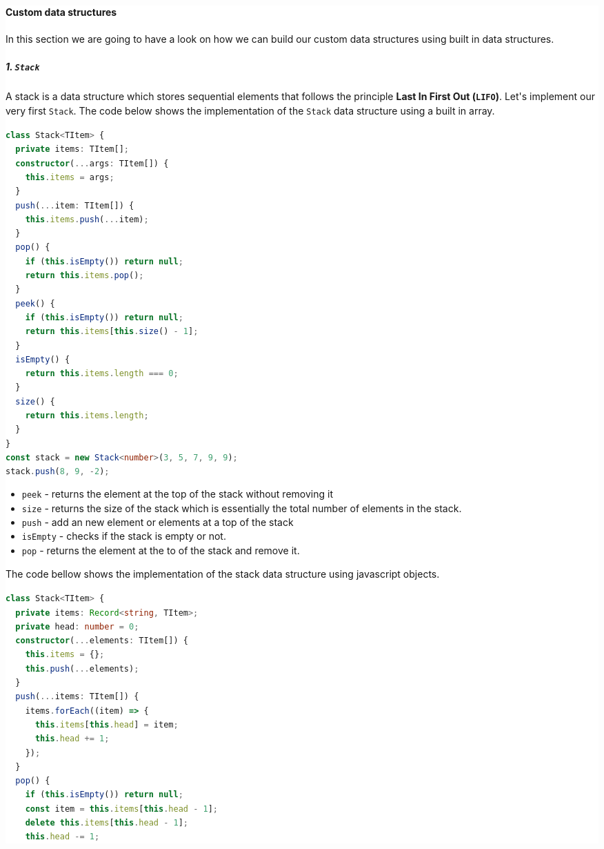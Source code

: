 #### Custom data structures

In this section we are going to have a look on how we can build our custom data structures using built in data structures.

##### 1. `Stack`

A stack is a data structure which stores sequential elements that follows the principle **Last In First Out (`LIFO`)**. Let's implement our very first `Stack`. The code below shows the implementation of the `Stack` data structure using a built in array.

```ts
class Stack<TItem> {
  private items: TItem[];
  constructor(...args: TItem[]) {
    this.items = args;
  }
  push(...item: TItem[]) {
    this.items.push(...item);
  }
  pop() {
    if (this.isEmpty()) return null;
    return this.items.pop();
  }
  peek() {
    if (this.isEmpty()) return null;
    return this.items[this.size() - 1];
  }
  isEmpty() {
    return this.items.length === 0;
  }
  size() {
    return this.items.length;
  }
}
const stack = new Stack<number>(3, 5, 7, 9, 9);
stack.push(8, 9, -2);
```

- `peek` - returns the element at the top of the stack without removing it
- `size` - returns the size of the stack which is essentially the total number of elements in the stack.
- `push` - add an new element or elements at a top of the stack
- `isEmpty` - checks if the stack is empty or not.
- `pop` - returns the element at the to of the stack and remove it.

The code bellow shows the implementation of the stack data structure using javascript objects.

```ts
class Stack<TItem> {
  private items: Record<string, TItem>;
  private head: number = 0;
  constructor(...elements: TItem[]) {
    this.items = {};
    this.push(...elements);
  }
  push(...items: TItem[]) {
    items.forEach((item) => {
      this.items[this.head] = item;
      this.head += 1;
    });
  }
  pop() {
    if (this.isEmpty()) return null;
    const item = this.items[this.head - 1];
    delete this.items[this.head - 1];
    this.head -= 1;
```